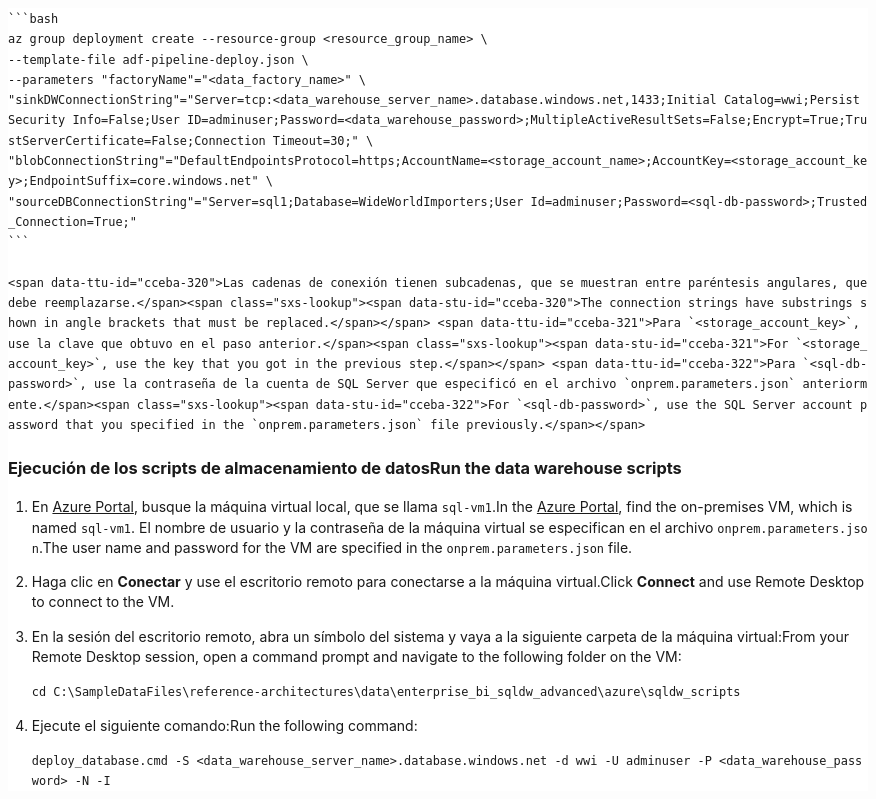     ```bash
    az group deployment create --resource-group <resource_group_name> \
    --template-file adf-pipeline-deploy.json \
    --parameters "factoryName"="<data_factory_name>" \
    "sinkDWConnectionString"="Server=tcp:<data_warehouse_server_name>.database.windows.net,1433;Initial Catalog=wwi;Persist Security Info=False;User ID=adminuser;Password=<data_warehouse_password>;MultipleActiveResultSets=False;Encrypt=True;TrustServerCertificate=False;Connection Timeout=30;" \
    "blobConnectionString"="DefaultEndpointsProtocol=https;AccountName=<storage_account_name>;AccountKey=<storage_account_key>;EndpointSuffix=core.windows.net" \
    "sourceDBConnectionString"="Server=sql1;Database=WideWorldImporters;User Id=adminuser;Password=<sql-db-password>;Trusted_Connection=True;"
    ```

    <span data-ttu-id="cceba-320">Las cadenas de conexión tienen subcadenas, que se muestran entre paréntesis angulares, que debe reemplazarse.</span><span class="sxs-lookup"><span data-stu-id="cceba-320">The connection strings have substrings shown in angle brackets that must be replaced.</span></span> <span data-ttu-id="cceba-321">Para `<storage_account_key>`, use la clave que obtuvo en el paso anterior.</span><span class="sxs-lookup"><span data-stu-id="cceba-321">For `<storage_account_key>`, use the key that you got in the previous step.</span></span> <span data-ttu-id="cceba-322">Para `<sql-db-password>`, use la contraseña de la cuenta de SQL Server que especificó en el archivo `onprem.parameters.json` anteriormente.</span><span class="sxs-lookup"><span data-stu-id="cceba-322">For `<sql-db-password>`, use the SQL Server account password that you specified in the `onprem.parameters.json` file previously.</span></span>

### <a name="run-the-data-warehouse-scripts"></a><span data-ttu-id="cceba-323">Ejecución de los scripts de almacenamiento de datos</span><span class="sxs-lookup"><span data-stu-id="cceba-323">Run the data warehouse scripts</span></span>

1. <span data-ttu-id="cceba-324">En [Azure Portal](https://portal.azure.com/), busque la máquina virtual local, que se llama `sql-vm1`.</span><span class="sxs-lookup"><span data-stu-id="cceba-324">In the [Azure Portal](https://portal.azure.com/), find the on-premises VM, which is named `sql-vm1`.</span></span> <span data-ttu-id="cceba-325">El nombre de usuario y la contraseña de la máquina virtual se especifican en el archivo `onprem.parameters.json`.</span><span class="sxs-lookup"><span data-stu-id="cceba-325">The user name and password for the VM are specified in the `onprem.parameters.json` file.</span></span>

2. <span data-ttu-id="cceba-326">Haga clic en **Conectar** y use el escritorio remoto para conectarse a la máquina virtual.</span><span class="sxs-lookup"><span data-stu-id="cceba-326">Click **Connect** and use Remote Desktop to connect to the VM.</span></span>

3. <span data-ttu-id="cceba-327">En la sesión del escritorio remoto, abra un símbolo del sistema y vaya a la siguiente carpeta de la máquina virtual:</span><span class="sxs-lookup"><span data-stu-id="cceba-327">From your Remote Desktop session, open a command prompt and navigate to the following folder on the VM:</span></span>

    ```
    cd C:\SampleDataFiles\reference-architectures\data\enterprise_bi_sqldw_advanced\azure\sqldw_scripts
    ```

4. <span data-ttu-id="cceba-328">Ejecute el siguiente comando:</span><span class="sxs-lookup"><span data-stu-id="cceba-328">Run the following command:</span></span>

    ```
    deploy_database.cmd -S <data_warehouse_server_name>.database.windows.net -d wwi -U adminuser -P <data_warehouse_password> -N -I
    ```
